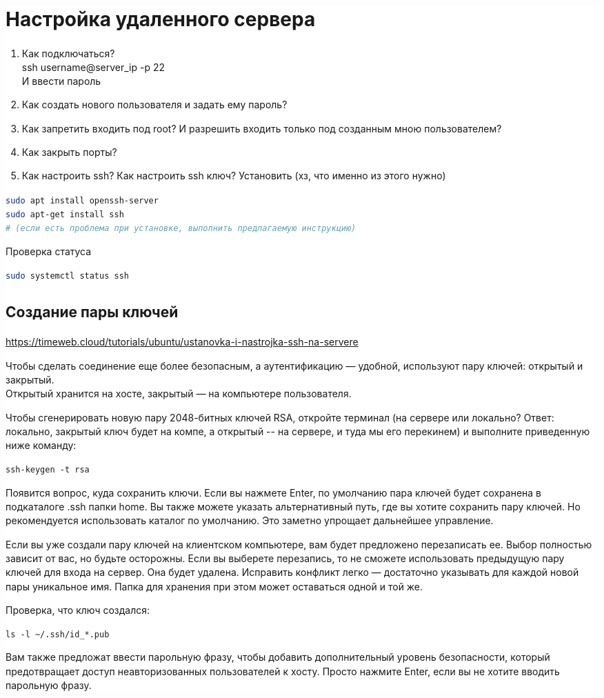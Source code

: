 # Настройка удаленного сервера

1. Как подключаться? <br />
ssh username@server_ip -p 22 <br />
И ввести пароль

2. Как создать нового пользователя и задать ему пароль?

3. Как запретить входить под root? И разрешить входить только под созданным мною пользователем?

4. Как закрыть порты?

5. Как настроить ssh? Как настроить ssh ключ?
Установить (хз, что именно из этого нужно) <br />
``` bash
sudo apt install openssh-server
sudo apt-get install ssh
# (если есть проблема при установке, выполнить предлагаемую инструкцию)
```
Проверка статуса <br />
``` bash
sudo systemctl status ssh
```

## Создание пары ключей
https://timeweb.cloud/tutorials/ubuntu/ustanovka-i-nastrojka-ssh-na-servere <br />

Чтобы сделать соединение еще более безопасным, а аутентификацию — удобной, используют пару ключей: открытый и закрытый. <br />
Открытый хранится на хосте, закрытый — на компьютере пользователя. <br />

Чтобы сгенерировать новую пару 2048-битных ключей RSA, откройте терминал (на сервере или локально? Ответ: локально, закрытый ключ будет на компе, а открытый -- на сервере, и туда мы его перекинем) и выполните приведенную ниже команду: <br />
```
ssh-keygen -t rsa
```

Появится вопрос, куда сохранить ключи. Если вы нажмете Enter, по умолчанию пара ключей будет сохранена в подкаталоге .ssh папки home. Вы также можете указать альтернативный путь, где вы хотите сохранить пару ключей. Но рекомендуется использовать каталог по умолчанию. Это заметно упрощает дальнейшее управление.

Если вы уже создали пару ключей на клиентском компьютере, вам будет предложено перезаписать ее. Выбор полностью зависит от вас, но будьте осторожны. Если вы выберете перезапись, то не сможете использовать предыдущую пару ключей для входа на сервер. Она будет удалена. Исправить конфликт легко — достаточно указывать для каждой новой пары уникальное имя. Папка для хранения при этом может оставаться одной и той же.

Проверка, что ключ создался:
```
ls -l ~/.ssh/id_*.pub 
```

Вам также предложат ввести парольную фразу, чтобы добавить дополнительный уровень безопасности, который предотвращает доступ неавторизованных пользователей к хосту. Просто нажмите Enter, если вы не хотите вводить парольную фразу.
